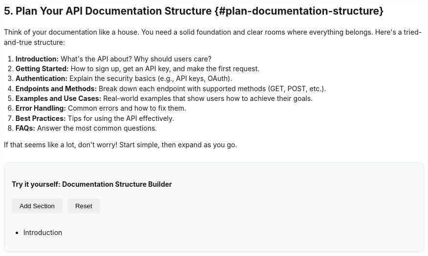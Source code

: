   <ins class="adsbygoogle"
      style="display:block"
      data-ad-client="ca-pub-7149683584202371"
      data-ad-slot="7422872052"
      data-ad-format="auto"
      data-full-width-responsive="true"></ins>
  <script>
      (adsbygoogle = window.adsbygoogle || []).push({});
  </script>

## 5. Plan Your API Documentation Structure {#plan-documentation-structure}

Think of your documentation like a house. You need a solid foundation and clear rooms where everything belongs. Here's a tried-and-true structure:

1. **Introduction:** What's the API about? Why should users care?
2. **Getting Started:** How to sign up, get an API key, and make the first request.
3. **Authentication:** Explain the security basics (e.g., API keys, OAuth).
4. **Endpoints and Methods:** Break down each endpoint with supported methods (GET, POST, etc.).
5. **Examples and Use Cases:** Real-world examples that show users how to achieve their goals.
6. **Error Handling:** Common errors and how to fix them.
7. **Best Practices:** Tips for using the API effectively.
8. **FAQs:** Answer the most common questions.

If that seems like a lot, don't worry! Start simple, then expand as you go.

<div class="interactive-demo">
  <h4>Try it yourself: Documentation Structure Builder</h4>
  <div class="demo-container">
    <div class="demo-controls">
      <button id="add-section-btn" class="btn-primary">Add Section</button>
      <button id="reset-btn" class="btn-secondary">Reset</button>
    </div>
    <div class="demo-output">
      <ul id="doc-structure">
        <li>Introduction</li>
      </ul>
    </div>
  </div>
</div>

<style>
.interactive-demo {
  background: #f8f9fb;
  border-radius: 8px;
  padding: 15px;
  margin: 25px 0;
  border: 1px solid #e2e8f0;
}
.demo-container {
  display: flex;
  flex-direction: column;
  gap: 15px;
}
.demo-controls {
  display: flex;
  gap: 10px;
}
.btn-primary, .btn-secondary {
  padding: 8px 16px;
  border-radius: 4px;
  border: none;
  cursor: pointer;
  font-weight: 500;